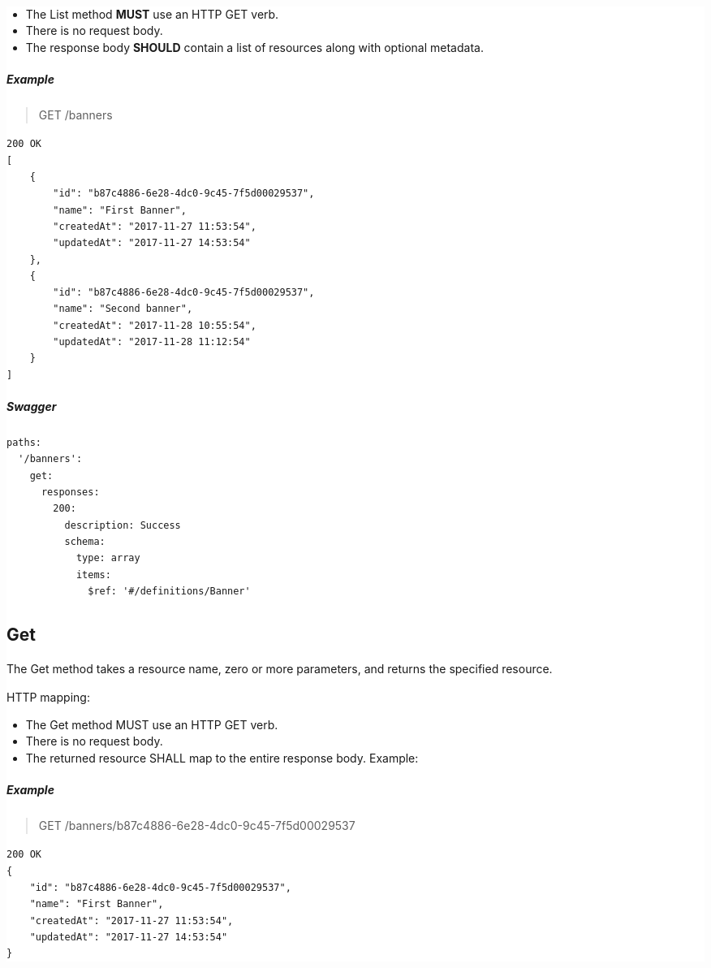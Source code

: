 + The List method **MUST** use an HTTP GET verb.
+ There is no request body.
+ The response body **SHOULD** contain a list of resources along with optional metadata.
##### Example

> GET /banners  

    200 OK
    [
        {
            "id": "b87c4886-6e28-4dc0-9c45-7f5d00029537",
            "name": "First Banner",
            "createdAt": "2017-11-27 11:53:54",
            "updatedAt": "2017-11-27 14:53:54"
        },
        {  
            "id": "b87c4886-6e28-4dc0-9c45-7f5d00029537",
            "name": "Second banner",
            "createdAt": "2017-11-28 10:55:54",
            "updatedAt": "2017-11-28 11:12:54"
        }
    ]

##### Swagger
   
    paths:
      '/banners':
        get:
          responses:
            200:
              description: Success
              schema:
                type: array
                items:
                  $ref: '#/definitions/Banner'

## Get
The Get method takes a resource name, zero or more parameters, and returns the specified resource.

HTTP mapping:

+ The Get method MUST use an HTTP GET verb.
+ There is no request body.
+ The returned resource SHALL map to the entire response body.
Example:

##### Example

> GET /banners/b87c4886-6e28-4dc0-9c45-7f5d00029537  

    200 OK
    {
        "id": "b87c4886-6e28-4dc0-9c45-7f5d00029537",
        "name": "First Banner",
        "createdAt": "2017-11-27 11:53:54",
        "updatedAt": "2017-11-27 14:53:54"
    }
